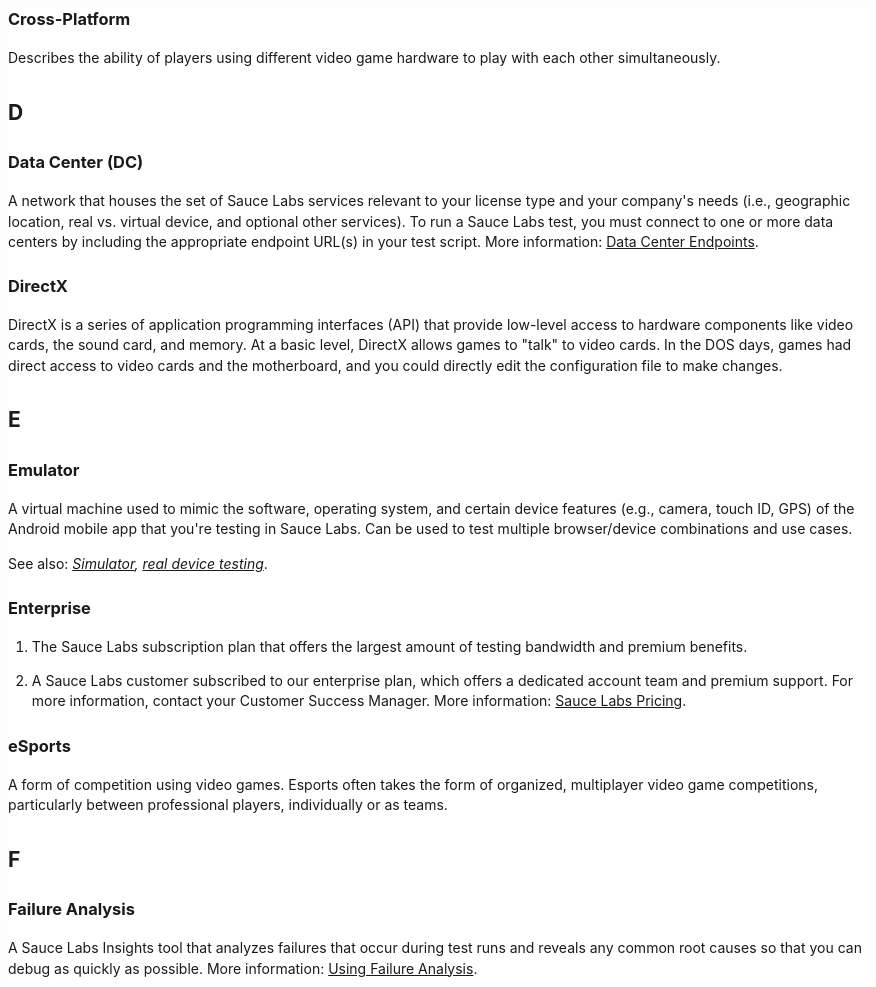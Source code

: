 ### Cross-Platform

Describes the ability of players using different video game hardware to play with each other simultaneously.

## **D**

### Data Center (DC)

A network that houses the set of Sauce Labs services relevant to your license type and your company's needs (i.e., geographic location, real vs. virtual device, and optional other services). To run a Sauce Labs test, you must connect to one or more data centers by including the appropriate endpoint URL(s) in your test script. More information: [Data Center Endpoints](/basics/data-center-endpoints).

### DirectX

DirectX is a series of application programming interfaces (API) that provide low-level access to hardware components like video cards, the sound card, and memory. At a basic level, DirectX allows games to "talk" to video cards. In the DOS days, games had direct access to video cards and the motherboard, and you could directly edit the configuration file to make changes.

## **E**

### Emulator

A virtual machine used to mimic the software, operating system, and certain device features (e.g., camera, touch ID, GPS) of the Android mobile app that you're testing in Sauce Labs. Can be used to test multiple browser/device combinations and use cases.

See also: _[Simulator](#simulator), [real device testing](#real-device-testing)_.

### Enterprise

1. The Sauce Labs subscription plan that offers the largest amount of testing bandwidth and premium benefits.

2. A Sauce Labs customer subscribed to our enterprise plan, which offers a dedicated account team and premium support. For more information, contact your Customer Success Manager. More information: [Sauce Labs Pricing](https://saucelabs.com/pricing).

### eSports

A form of competition using video games. Esports often takes the form of organized, multiplayer video game competitions, particularly between professional players, individually or as teams.

## **F**

### Failure Analysis

A Sauce Labs Insights tool that analyzes failures that occur during test runs and reveals any common root causes so that you can debug as quickly as possible. More information: [Using Failure Analysis](/insights/failure-analysis).
